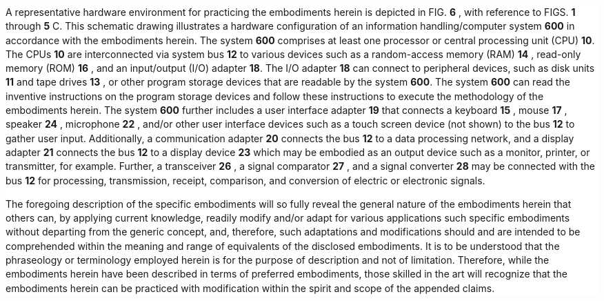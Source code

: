 A representative hardware environment for practicing the embodiments herein is depicted in FIG.  **6**  , with reference to FIGS.  **1**  through  **5** C. This schematic drawing illustrates a hardware configuration of an information handling/computer system  **600**  in accordance with the embodiments herein. The system  **600**  comprises at least one processor or central processing unit (CPU)  **10**. The CPUs  **10**  are interconnected via system bus  **12**  to various devices such as a random-access memory (RAM)  **14** , read-only memory (ROM)  **16** , and an input/output (I/O) adapter  **18**. The I/O adapter  **18**  can connect to peripheral devices, such as disk units  **11**  and tape drives  **13** , or other program storage devices that are readable by the system  **600**. The system  **600**  can read the inventive instructions on the program storage devices and follow these instructions to execute the methodology of the embodiments herein. The system  **600**  further includes a user interface adapter  **19**  that connects a keyboard  **15** , mouse  **17** , speaker  **24** , microphone  **22** , and/or other user interface devices such as a touch screen device (not shown) to the bus  **12**  to gather user input. Additionally, a communication adapter  **20**  connects the bus  **12**  to a data processing network, and a display adapter  **21**  connects the bus  **12**  to a display device  **23**  which may be embodied as an output device such as a monitor, printer, or transmitter, for example. Further, a transceiver  **26** , a signal comparator  **27** , and a signal converter  **28**  may be connected with the bus  **12**  for processing, transmission, receipt, comparison, and conversion of electric or electronic signals.

The foregoing description of the specific embodiments will so fully reveal the general nature of the embodiments herein that others can, by applying current knowledge, readily modify and/or adapt for various applications such specific embodiments without departing from the generic concept, and, therefore, such adaptations and modifications should and are intended to be comprehended within the meaning and range of equivalents of the disclosed embodiments. It is to be understood that the phraseology or terminology employed herein is for the purpose of description and not of limitation. Therefore, while the embodiments herein have been described in terms of preferred embodiments, those skilled in the art will recognize that the embodiments herein can be practiced with modification within the spirit and scope of the appended claims.